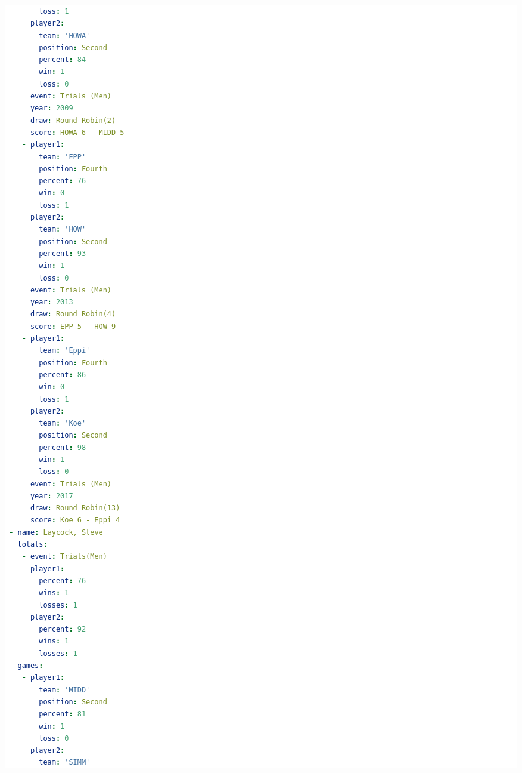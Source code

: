 ```yaml
        loss: 1
      player2:
        team: 'HOWA'
        position: Second
        percent: 84
        win: 1
        loss: 0
      event: Trials (Men)
      year: 2009
      draw: Round Robin(2)
      score: HOWA 6 - MIDD 5
    - player1:
        team: 'EPP'
        position: Fourth
        percent: 76
        win: 0
        loss: 1
      player2:
        team: 'HOW'
        position: Second
        percent: 93
        win: 1
        loss: 0
      event: Trials (Men)
      year: 2013
      draw: Round Robin(4)
      score: EPP 5 - HOW 9
    - player1:
        team: 'Eppi'
        position: Fourth
        percent: 86
        win: 0
        loss: 1
      player2:
        team: 'Koe'
        position: Second
        percent: 98
        win: 1
        loss: 0
      event: Trials (Men)
      year: 2017
      draw: Round Robin(13)
      score: Koe 6 - Eppi 4
 - name: Laycock, Steve
   totals:
    - event: Trials(Men)
      player1:
        percent: 76
        wins: 1
        losses: 1
      player2:
        percent: 92
        wins: 1
        losses: 1
   games:
    - player1:
        team: 'MIDD'
        position: Second
        percent: 81
        win: 1
        loss: 0
      player2:
        team: 'SIMM'
```